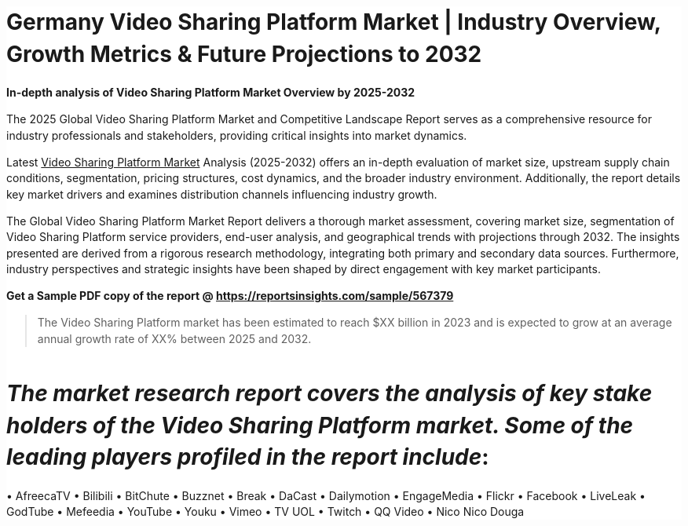 # Germany Video Sharing Platform Market | Industry Overview, Growth Metrics & Future Projections to 2032

<strong>In-depth analysis of Video Sharing Platform Market Overview by 2025-2032</strong></p>

The 2025 Global Video Sharing Platform Market and Competitive Landscape Report serves as a comprehensive resource for industry professionals and stakeholders, providing critical insights into market dynamics.

Latest <a href=https://www.reportsinsights.com/sample/567379>Video Sharing Platform Market</a> Analysis (2025-2032) offers an in-depth evaluation of market size, upstream supply chain conditions, segmentation, pricing structures, cost dynamics, and the broader industry environment. Additionally, the report details key market drivers and examines distribution channels influencing industry growth.

The Global Video Sharing Platform Market Report delivers a thorough market assessment, covering market size, segmentation of Video Sharing Platform service providers, end-user analysis, and geographical trends with projections through 2032. The insights presented are derived from a rigorous research methodology, integrating both primary and secondary data sources. Furthermore, industry perspectives and strategic insights have been shaped by direct engagement with key market participants.

<strong>Get a Sample PDF copy of the report @ <a href=https://reportsinsights.com/sample/567379>https://reportsinsights.com/sample/567379</a></strong>

<blockquote class=""article-editor-content__blockquote"">The Video Sharing Platform market has been estimated to reach $XX billion in 2023 and is expected to grow at an average annual growth rate of XX% between 2025 and 2032.</blockquote>

# <strong><em>The market research report covers the analysis of key stake holders of the Video Sharing Platform market. Some of the leading players profiled in the report include</em></strong>: 

• AfreecaTV
• Bilibili
• BitChute
• Buzznet
• Break
• DaCast
• Dailymotion
• EngageMedia
• Flickr
• Facebook
• LiveLeak
• GodTube
• Mefeedia
• YouTube
• Youku
• Vimeo
• TV UOL
• Twitch
• QQ Video
• Nico Nico Douga
